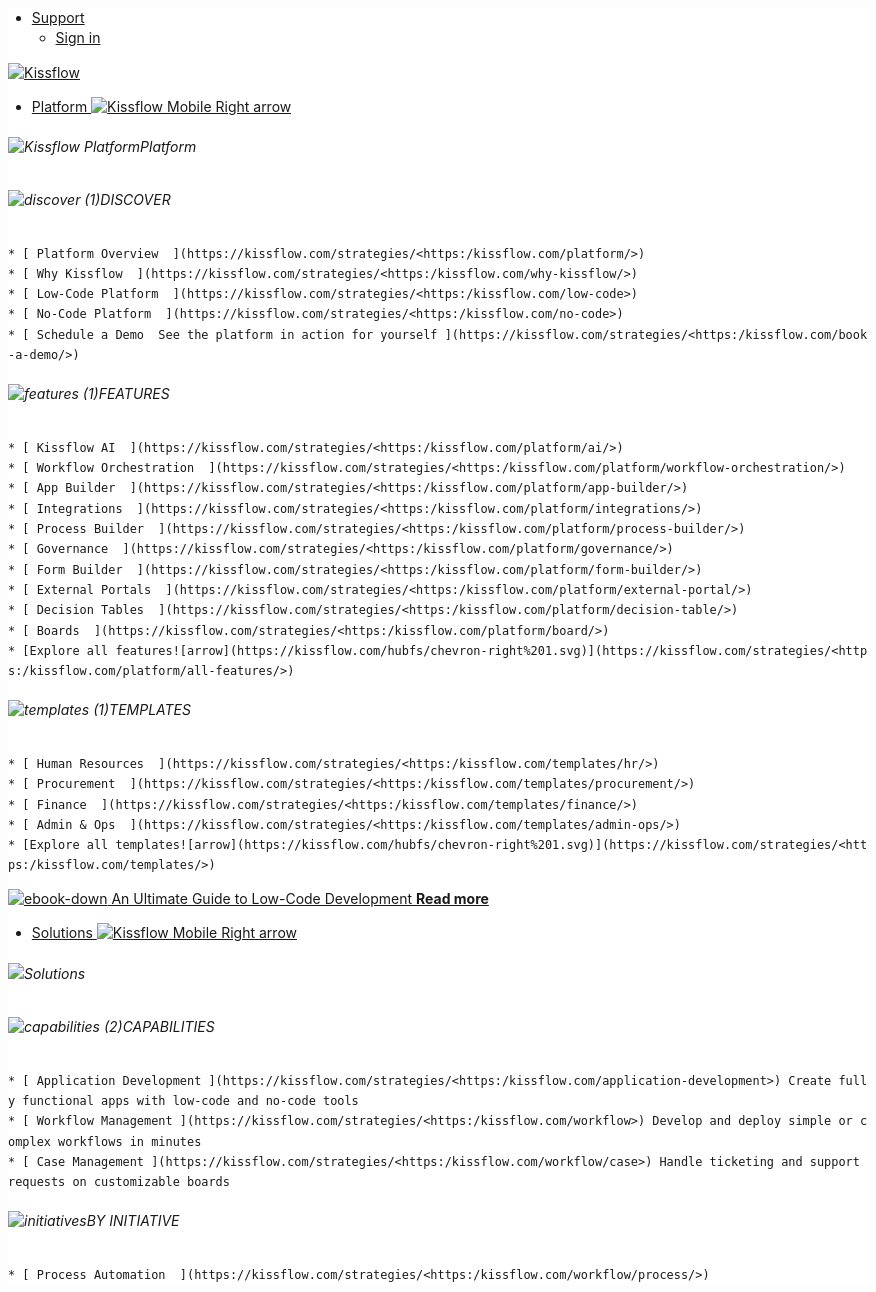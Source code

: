 * [ Support ](https://kissflow.com/strategies/<https:/kissflow.com/support/>)
  * [ Sign in ](https://kissflow.com/strategies/<https:/kissflow.com/login/>)


[ ![Kissflow](https://kissflow.com/hubfs/kissflow_logo_web.svg) ](https://kissflow.com/strategies/<https:/kissflow.com/>)
  * [ Platform ![Kissflow Mobile Right arrow](https://kissflow.com/hubfs/mobile-right-arrow.svg)](https://kissflow.com/strategies/<javascript:void\(0\)>)
###### ![Kissflow Platform](https://kissflow.com/hubfs/expand_more.svg)Platform
######  ![discover \(1\)](https://kissflow.com/hubfs/discover%20\(1\).svg)DISCOVER
    * [ Platform Overview  ](https://kissflow.com/strategies/<https:/kissflow.com/platform/>)
    * [ Why Kissflow  ](https://kissflow.com/strategies/<https:/kissflow.com/why-kissflow/>)
    * [ Low-Code Platform  ](https://kissflow.com/strategies/<https:/kissflow.com/low-code>)
    * [ No-Code Platform  ](https://kissflow.com/strategies/<https:/kissflow.com/no-code>)
    * [ Schedule a Demo  See the platform in action for yourself ](https://kissflow.com/strategies/<https:/kissflow.com/book-a-demo/>)
######  ![features \(1\)](https://kissflow.com/hubfs/features%20\(1\).svg)FEATURES
    * [ Kissflow AI  ](https://kissflow.com/strategies/<https:/kissflow.com/platform/ai/>)
    * [ Workflow Orchestration  ](https://kissflow.com/strategies/<https:/kissflow.com/platform/workflow-orchestration/>)
    * [ App Builder  ](https://kissflow.com/strategies/<https:/kissflow.com/platform/app-builder/>)
    * [ Integrations  ](https://kissflow.com/strategies/<https:/kissflow.com/platform/integrations/>)
    * [ Process Builder  ](https://kissflow.com/strategies/<https:/kissflow.com/platform/process-builder/>)
    * [ Governance  ](https://kissflow.com/strategies/<https:/kissflow.com/platform/governance/>)
    * [ Form Builder  ](https://kissflow.com/strategies/<https:/kissflow.com/platform/form-builder/>)
    * [ External Portals  ](https://kissflow.com/strategies/<https:/kissflow.com/platform/external-portal/>)
    * [ Decision Tables  ](https://kissflow.com/strategies/<https:/kissflow.com/platform/decision-table/>)
    * [ Boards  ](https://kissflow.com/strategies/<https:/kissflow.com/platform/board/>)
    * [Explore all features![arrow](https://kissflow.com/hubfs/chevron-right%201.svg)](https://kissflow.com/strategies/<https:/kissflow.com/platform/all-features/>)
######  ![templates \(1\)](https://kissflow.com/hubfs/templates%20\(1\).svg)TEMPLATES
    * [ Human Resources  ](https://kissflow.com/strategies/<https:/kissflow.com/templates/hr/>)
    * [ Procurement  ](https://kissflow.com/strategies/<https:/kissflow.com/templates/procurement/>)
    * [ Finance  ](https://kissflow.com/strategies/<https:/kissflow.com/templates/finance/>)
    * [ Admin & Ops  ](https://kissflow.com/strategies/<https:/kissflow.com/templates/admin-ops/>)
    * [Explore all templates![arrow](https://kissflow.com/hubfs/chevron-right%201.svg)](https://kissflow.com/strategies/<https:/kissflow.com/templates/>)
[ ![ebook-down](https://21373494.fs1.hubspotusercontent-na1.net/hubfs/21373494/ebook-down.svg) An Ultimate Guide to Low-Code Development **Read more**](https://kissflow.com/strategies/<https:/kissflow.com/ebooks/understanding-low-code-ebook>)
  * [ Solutions ![Kissflow Mobile Right arrow](https://kissflow.com/hubfs/mobile-right-arrow.svg)](https://kissflow.com/strategies/<javascript:void\(0\)>)
###### ![](https://kissflow.com/hubfs/expand_more.svg)Solutions
######  ![capabilities \(2\)](https://kissflow.com/hubfs/capabilities%20\(2\).svg)CAPABILITIES
    * [ Application Development ](https://kissflow.com/strategies/<https:/kissflow.com/application-development>) Create fully functional apps with low-code and no-code tools
    * [ Workflow Management ](https://kissflow.com/strategies/<https:/kissflow.com/workflow>) Develop and deploy simple or complex workflows in minutes
    * [ Case Management ](https://kissflow.com/strategies/<https:/kissflow.com/workflow/case>) Handle ticketing and support requests on customizable boards
######  ![initiatives](https://kissflow.com/hubfs/initiatives.svg)BY INITIATIVE
    * [ Process Automation  ](https://kissflow.com/strategies/<https:/kissflow.com/workflow/process/>)